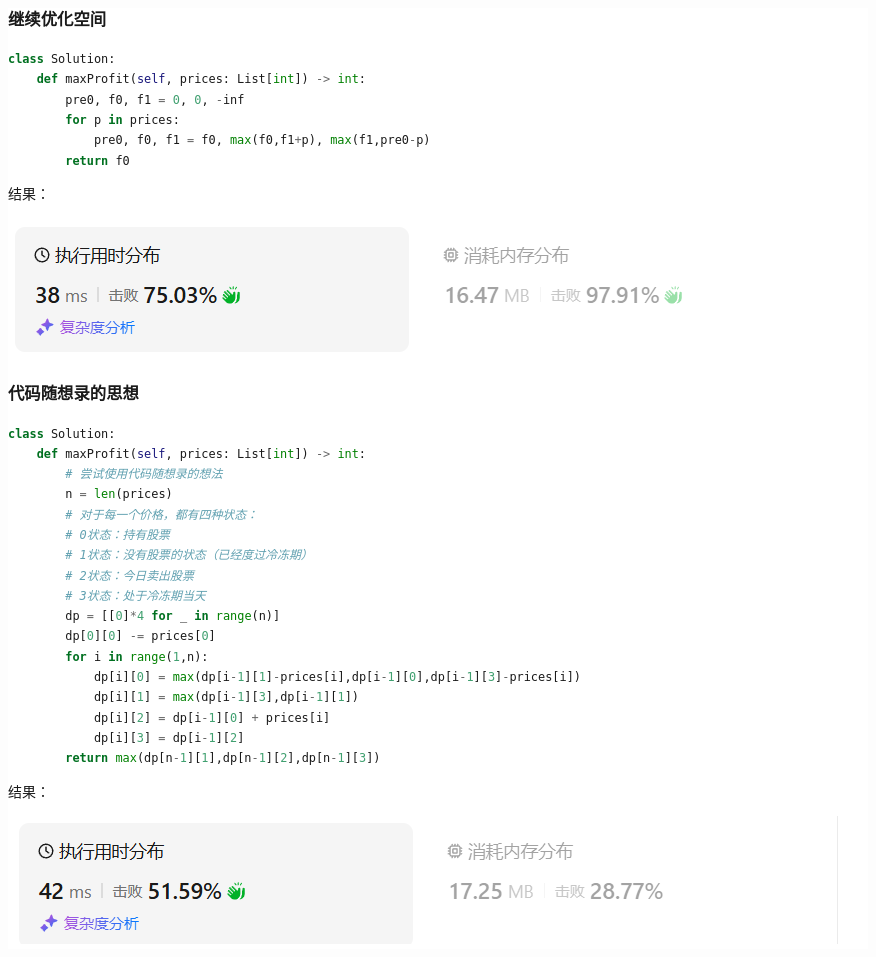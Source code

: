 ### 继续优化空间

```python
class Solution:
    def maxProfit(self, prices: List[int]) -> int:
        pre0, f0, f1 = 0, 0, -inf
        for p in prices:
            pre0, f0, f1 = f0, max(f0,f1+p), max(f1,pre0-p)
        return f0
```

结果：

![image-20240903215901118](./assets/image-20240903215901118.png)

### 代码随想录的思想

```python
class Solution:
    def maxProfit(self, prices: List[int]) -> int:
        # 尝试使用代码随想录的想法
        n = len(prices)
        # 对于每一个价格，都有四种状态：
        # 0状态：持有股票
        # 1状态：没有股票的状态（已经度过冷冻期）
        # 2状态：今日卖出股票
        # 3状态：处于冷冻期当天
        dp = [[0]*4 for _ in range(n)]
        dp[0][0] -= prices[0]
        for i in range(1,n):
            dp[i][0] = max(dp[i-1][1]-prices[i],dp[i-1][0],dp[i-1][3]-prices[i])
            dp[i][1] = max(dp[i-1][3],dp[i-1][1])
            dp[i][2] = dp[i-1][0] + prices[i]
            dp[i][3] = dp[i-1][2]
        return max(dp[n-1][1],dp[n-1][2],dp[n-1][3])
```

结果：

![image-20240903224001648](./assets/image-20240903224001648.png)
